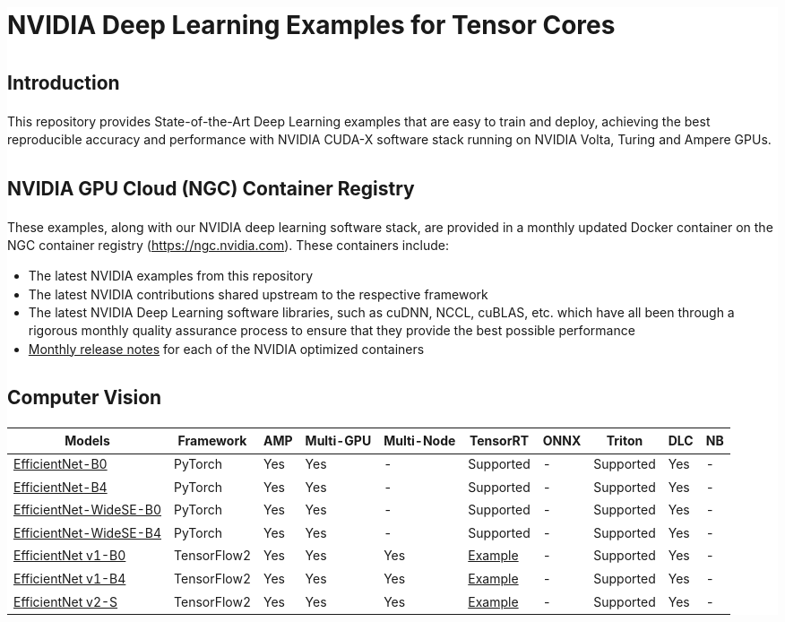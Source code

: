 # NVIDIA Deep Learning Examples for Tensor Cores

## Introduction
This repository provides State-of-the-Art Deep Learning examples that are easy to train and deploy, achieving the best reproducible accuracy and performance with NVIDIA CUDA-X software stack running on NVIDIA Volta, Turing and Ampere GPUs.

## NVIDIA GPU Cloud (NGC) Container Registry
These examples, along with our NVIDIA deep learning software stack, are provided in a monthly updated Docker container on the NGC container registry (https://ngc.nvidia.com). These containers include:

- The latest NVIDIA examples from this repository
- The latest NVIDIA contributions shared upstream to the respective framework
- The latest NVIDIA Deep Learning software libraries, such as cuDNN, NCCL, cuBLAS, etc. which have all been through a rigorous monthly quality assurance process to ensure that they provide the best possible performance
- [Monthly release notes](https://docs.nvidia.com/deeplearning/dgx/index.html#nvidia-optimized-frameworks-release-notes) for each of the NVIDIA optimized containers


## Computer Vision
| Models                                                                                                                                 | Framework    | AMP            | Multi-GPU | Multi-Node | TensorRT | ONNX | Triton                                                                                                                       | DLC  | NB                                                                                                                                                               |
|----------------------------------------------------------------------------------------------------------------------------------------|--------------|----------------|-----------|------------|----------|------|------------------------------------------------------------------------------------------------------------------------------|------|------------------------------------------------------------------------------------------------------------------------------------------------------------------|
| [EfficientNet-B0](https://github.com/NVIDIA/DeepLearningExamples/tree/master/PyTorch/Classification/ConvNets/efficientnet)             | PyTorch      | Yes            | Yes       | -          | Supported | -    | Supported                                                                                                                    | Yes  | -                                                                                                                                                                |
| [EfficientNet-B4](https://github.com/NVIDIA/DeepLearningExamples/tree/master/PyTorch/Classification/ConvNets/efficientnet)             | PyTorch      | Yes            | Yes       | -          | Supported | -    | Supported                                                                                                                             | Yes  | -                                                                                                                                                                |
| [EfficientNet-WideSE-B0](https://github.com/NVIDIA/DeepLearningExamples/tree/master/PyTorch/Classification/ConvNets/efficientnet)      | PyTorch      | Yes            | Yes       | -          | Supported | -    | Supported                                                                                                                             | Yes  | -                                                                                                                                                                |
| [EfficientNet-WideSE-B4](https://github.com/NVIDIA/DeepLearningExamples/tree/master/PyTorch/Classification/ConvNets/efficientnet)      | PyTorch      | Yes            | Yes       | -          | Supported | -    | Supported                                                                                                                             | Yes  | -                                                                                                                                                                |
| [EfficientNet v1-B0](https://github.com/NVIDIA/DeepLearningExamples/tree/master/TensorFlow2/Classification/ConvNets/efficientnet_v1)   | TensorFlow2  | Yes            | Yes       | Yes        | [Example](https://github.com/NVIDIA/TensorRT/tree/main/samples/python/efficientnet) | -    | Supported                                                                                                                             | Yes  | -                                                                                                                                                                |
| [EfficientNet v1-B4](https://github.com/NVIDIA/DeepLearningExamples/tree/master/TensorFlow2/Classification/ConvNets/efficientnet_v1)   | TensorFlow2  | Yes            | Yes       | Yes        | [Example](https://github.com/NVIDIA/TensorRT/tree/main/samples/python/efficientnet) | -    | Supported                                                                                                                             | Yes  | -                                                                                                                                                                |
| [EfficientNet v2-S](https://github.com/NVIDIA/DeepLearningExamples/tree/master/TensorFlow2/Classification/ConvNets/efficientnet_v2)    | TensorFlow2  | Yes            | Yes       | Yes        | [Example](https://github.com/NVIDIA/TensorRT/tree/main/samples/python/efficientnet) | -    | Supported                                                                                                                             | Yes  | -                                                                                                                                                                |